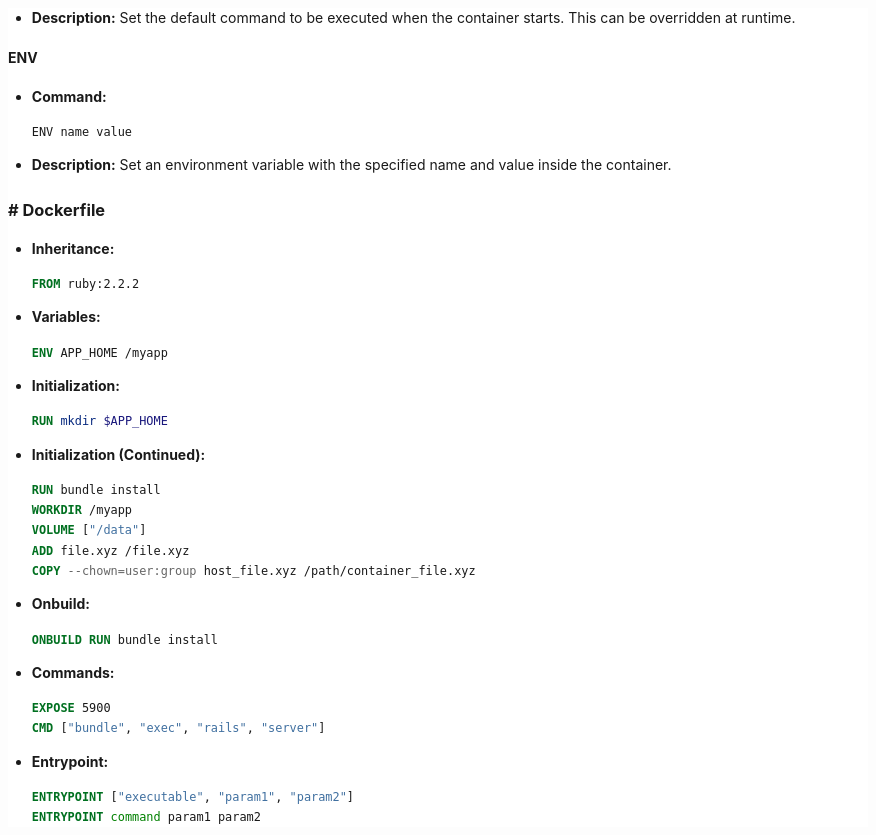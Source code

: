 - **Description:**
  Set the default command to be executed when the container starts. This can be overridden at runtime.

#### ENV

- **Command:**

  ```
  ENV name value
  ```

- **Description:**
  Set an environment variable with the specified name and value inside the container.

### \# Dockerfile

- **Inheritance:**

  ```Dockerfile
  FROM ruby:2.2.2
  ```

- **Variables:**

  ```Dockerfile
  ENV APP_HOME /myapp
  ```

- **Initialization:**

  ```Dockerfile
  RUN mkdir $APP_HOME
  ```

- **Initialization (Continued):**

  ```Dockerfile
  RUN bundle install
  WORKDIR /myapp
  VOLUME ["/data"]
  ADD file.xyz /file.xyz
  COPY --chown=user:group host_file.xyz /path/container_file.xyz
  ```

- **Onbuild:**

  ```Dockerfile
  ONBUILD RUN bundle install
  ```

- **Commands:**

  ```Dockerfile
  EXPOSE 5900
  CMD ["bundle", "exec", "rails", "server"]
  ```

- **Entrypoint:**

  ```Dockerfile
  ENTRYPOINT ["executable", "param1", "param2"]
  ENTRYPOINT command param1 param2
  ```
